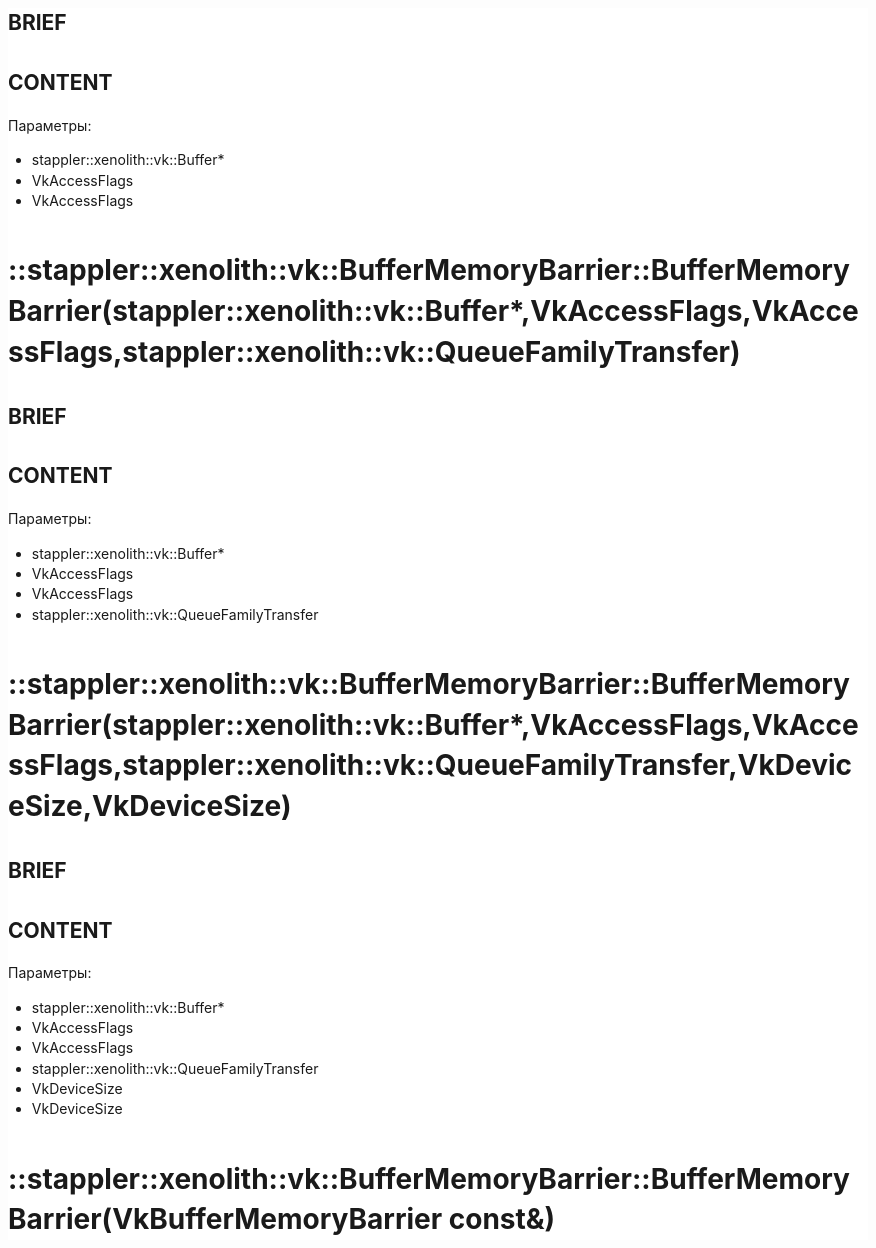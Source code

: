 ## BRIEF

## CONTENT

Параметры:
* stappler::xenolith::vk::Buffer*
* VkAccessFlags
* VkAccessFlags


# ::stappler::xenolith::vk::BufferMemoryBarrier::BufferMemoryBarrier(stappler::xenolith::vk::Buffer*,VkAccessFlags,VkAccessFlags,stappler::xenolith::vk::QueueFamilyTransfer)

## BRIEF

## CONTENT

Параметры:
* stappler::xenolith::vk::Buffer*
* VkAccessFlags
* VkAccessFlags
* stappler::xenolith::vk::QueueFamilyTransfer


# ::stappler::xenolith::vk::BufferMemoryBarrier::BufferMemoryBarrier(stappler::xenolith::vk::Buffer*,VkAccessFlags,VkAccessFlags,stappler::xenolith::vk::QueueFamilyTransfer,VkDeviceSize,VkDeviceSize)

## BRIEF

## CONTENT

Параметры:
* stappler::xenolith::vk::Buffer*
* VkAccessFlags
* VkAccessFlags
* stappler::xenolith::vk::QueueFamilyTransfer
* VkDeviceSize
* VkDeviceSize


# ::stappler::xenolith::vk::BufferMemoryBarrier::BufferMemoryBarrier(VkBufferMemoryBarrier const&)
